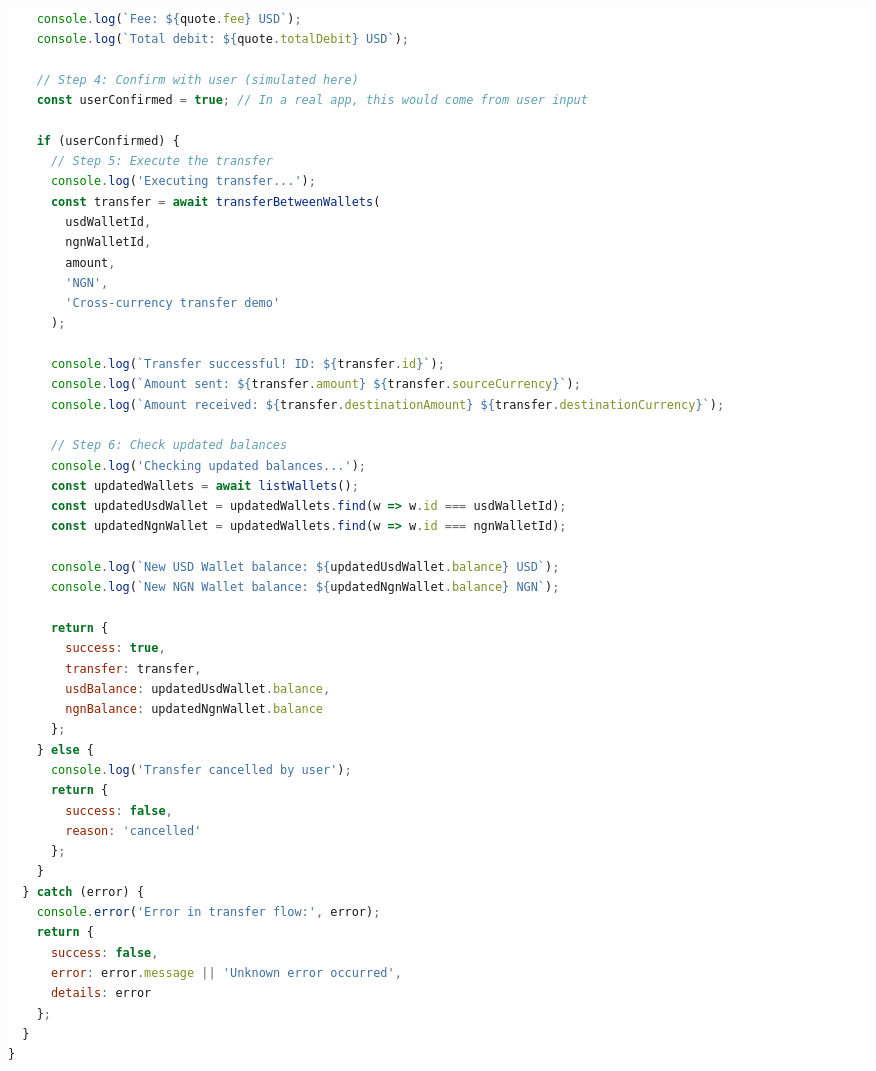 ```javascript
    console.log(`Fee: ${quote.fee} USD`);
    console.log(`Total debit: ${quote.totalDebit} USD`);
    
    // Step 4: Confirm with user (simulated here)
    const userConfirmed = true; // In a real app, this would come from user input
    
    if (userConfirmed) {
      // Step 5: Execute the transfer
      console.log('Executing transfer...');
      const transfer = await transferBetweenWallets(
        usdWalletId,
        ngnWalletId,
        amount,
        'NGN',
        'Cross-currency transfer demo'
      );
      
      console.log(`Transfer successful! ID: ${transfer.id}`);
      console.log(`Amount sent: ${transfer.amount} ${transfer.sourceCurrency}`);
      console.log(`Amount received: ${transfer.destinationAmount} ${transfer.destinationCurrency}`);
      
      // Step 6: Check updated balances
      console.log('Checking updated balances...');
      const updatedWallets = await listWallets();
      const updatedUsdWallet = updatedWallets.find(w => w.id === usdWalletId);
      const updatedNgnWallet = updatedWallets.find(w => w.id === ngnWalletId);
      
      console.log(`New USD Wallet balance: ${updatedUsdWallet.balance} USD`);
      console.log(`New NGN Wallet balance: ${updatedNgnWallet.balance} NGN`);
      
      return {
        success: true,
        transfer: transfer,
        usdBalance: updatedUsdWallet.balance,
        ngnBalance: updatedNgnWallet.balance
      };
    } else {
      console.log('Transfer cancelled by user');
      return {
        success: false,
        reason: 'cancelled'
      };
    }
  } catch (error) {
    console.error('Error in transfer flow:', error);
    return {
      success: false,
      error: error.message || 'Unknown error occurred',
      details: error
    };
  }
}
```

